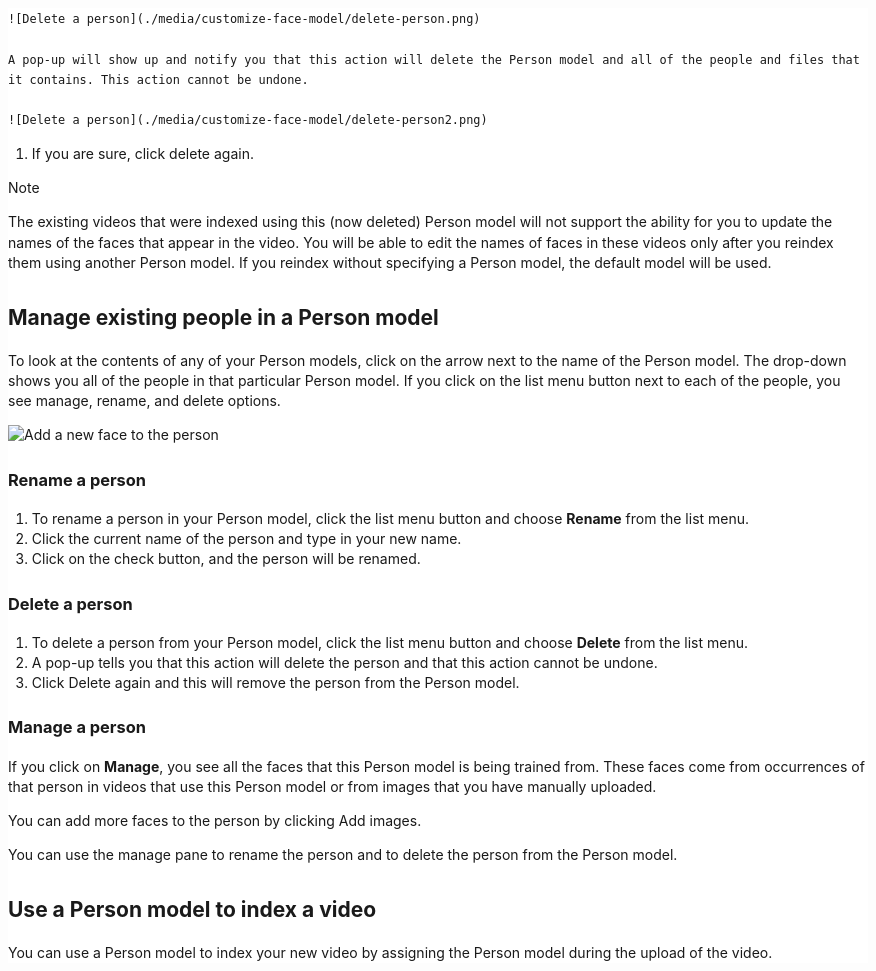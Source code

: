     ![Delete a person](./media/customize-face-model/delete-person.png)
    
    A pop-up will show up and notify you that this action will delete the Person model and all of the people and files that it contains. This action cannot be undone. 

    ![Delete a person](./media/customize-face-model/delete-person2.png)
1. If you are sure, click delete again.

> [!NOTE]
> The existing videos that were indexed using this (now deleted) Person model will not support the ability for you to update the names of the faces that appear in the video. You will be able to edit the names of faces in these videos only after you reindex them using another Person model. If you reindex without specifying a Person model, the default model will be used. 

## Manage existing people in a Person model

To look at the contents of any of your Person models, click on the arrow next to the name of the Person model.
The drop-down shows you all of the people in that particular Person model. If you click on the list menu button next to each of the people, you see manage, rename, and delete options.  

![Add a new face to the person](./media/customize-face-model/manage-people.png)

### Rename a person

1. To rename a person in your Person model, click the list menu button and choose **Rename** from the list menu.
1. Click the current name of the person and type in your new name.
1. Click on the check button, and the person will be renamed.

### Delete a person

1. To delete a person from your Person model, click the list menu button and choose **Delete** from the list menu.
1. A pop-up tells you that this action will delete the person and that this action cannot be undone.
1. Click Delete again and this will remove the person from the Person model.

### Manage a person

If you click on **Manage**, you see all the faces that this Person model is being trained from. These faces come from occurrences of that person in videos that use this Person model or from images that you have manually uploaded. 

You can add more faces to the person by clicking Add images.

You can use the manage pane to rename the person and to delete the person from the Person model.

## Use a Person model to index a video

You can use a Person model to index your new video by assigning the Person model during the upload of the video.
